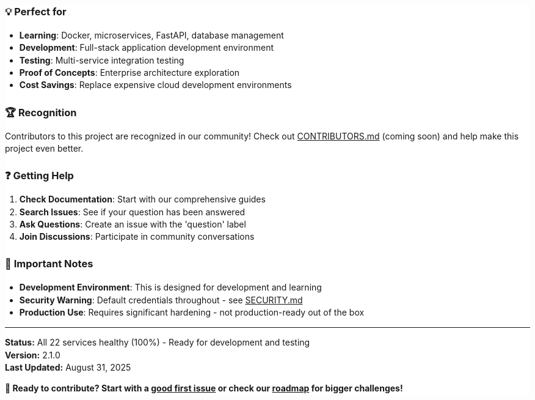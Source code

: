 ### 💡 **Perfect for**
- **Learning**: Docker, microservices, FastAPI, database management
- **Development**: Full-stack application development environment
- **Testing**: Multi-service integration testing
- **Proof of Concepts**: Enterprise architecture exploration
- **Cost Savings**: Replace expensive cloud development environments

### 🏆 **Recognition**
Contributors to this project are recognized in our community! Check out [CONTRIBUTORS.md](CONTRIBUTORS.md) (coming soon) and help make this project even better.

### ❓ **Getting Help**
1. **Check Documentation**: Start with our comprehensive guides
2. **Search Issues**: See if your question has been answered
3. **Ask Questions**: Create an issue with the 'question' label
4. **Join Discussions**: Participate in community conversations

### 🚨 **Important Notes**
- **Development Environment**: This is designed for development and learning
- **Security Warning**: Default credentials throughout - see [SECURITY.md](SECURITY.md)
- **Production Use**: Requires significant hardening - not production-ready out of the box

---

**Status:** All 22 services healthy (100%) - Ready for development and testing  
**Version:** 2.1.0  
**Last Updated:** August 31, 2025

**🚀 Ready to contribute? Start with a [good first issue](../../issues?q=is%3Aissue+is%3Aopen+label%3A%22good+first+issue%22) or check our [roadmap](ROADMAP.md) for bigger challenges!**